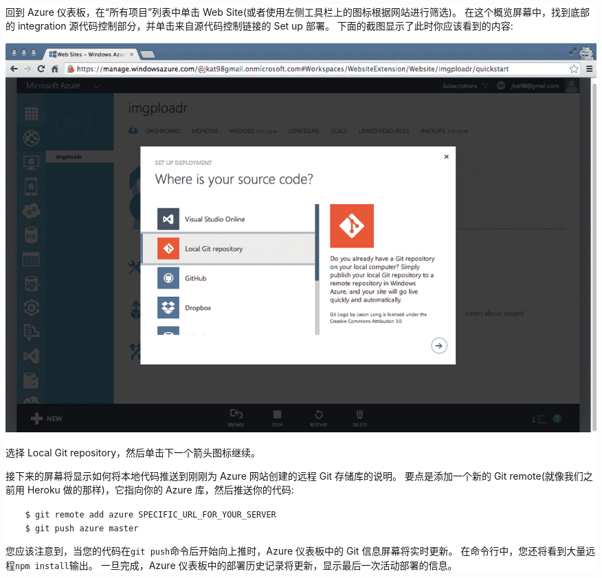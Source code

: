 回到 Azure 仪表板，在“所有项目”列表中单击 Web Site(或者使用左侧工具栏上的图标根据网站进行筛选)。 在这个概览屏幕中，找到底部的 integration 源代码控制部分，并单击来自源代码控制链接的 Set up 部署。 下面的截图显示了此时你应该看到的内容:

![](img/29b5fb99-253e-447f-b760-bd49458a4fa5.png)

选择 Local Git repository，然后单击下一个箭头图标继续。

接下来的屏幕将显示如何将本地代码推送到刚刚为 Azure 网站创建的远程 Git 存储库的说明。 要点是添加一个新的 Git remote(就像我们之前用 Heroku 做的那样)，它指向你的 Azure 库，然后推送你的代码:

```js
    $ git remote add azure SPECIFIC_URL_FOR_YOUR_SERVER
    $ git push azure master  
```

您应该注意到，当您的代码在`git push`命令后开始向上推时，Azure 仪表板中的 Git 信息屏幕将实时更新。 在命令行中，您还将看到大量远程`npm install`输出。 一旦完成，Azure 仪表板中的部署历史记录将更新，显示最后一次活动部署的信息。
